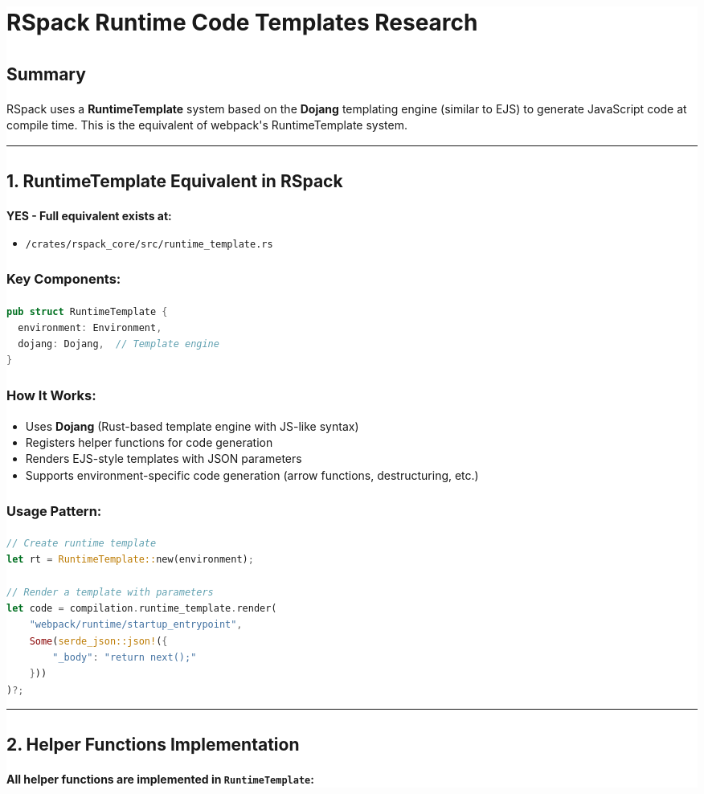 # RSpack Runtime Code Templates Research

## Summary

RSpack uses a **RuntimeTemplate** system based on the **Dojang** templating engine (similar to EJS) to generate JavaScript code at compile time. This is the equivalent of webpack's RuntimeTemplate system.

---

## 1. RuntimeTemplate Equivalent in RSpack

**YES - Full equivalent exists at:**
- `/crates/rspack_core/src/runtime_template.rs`

### Key Components:

```rust
pub struct RuntimeTemplate {
  environment: Environment,
  dojang: Dojang,  // Template engine
}
```

### How It Works:
- Uses **Dojang** (Rust-based template engine with JS-like syntax)
- Registers helper functions for code generation
- Renders EJS-style templates with JSON parameters
- Supports environment-specific code generation (arrow functions, destructuring, etc.)

### Usage Pattern:
```rust
// Create runtime template
let rt = RuntimeTemplate::new(environment);

// Render a template with parameters
let code = compilation.runtime_template.render(
    "webpack/runtime/startup_entrypoint",
    Some(serde_json::json!({
        "_body": "return next();"
    }))
)?;
```

---

## 2. Helper Functions Implementation

**All helper functions are implemented in `RuntimeTemplate`:**
